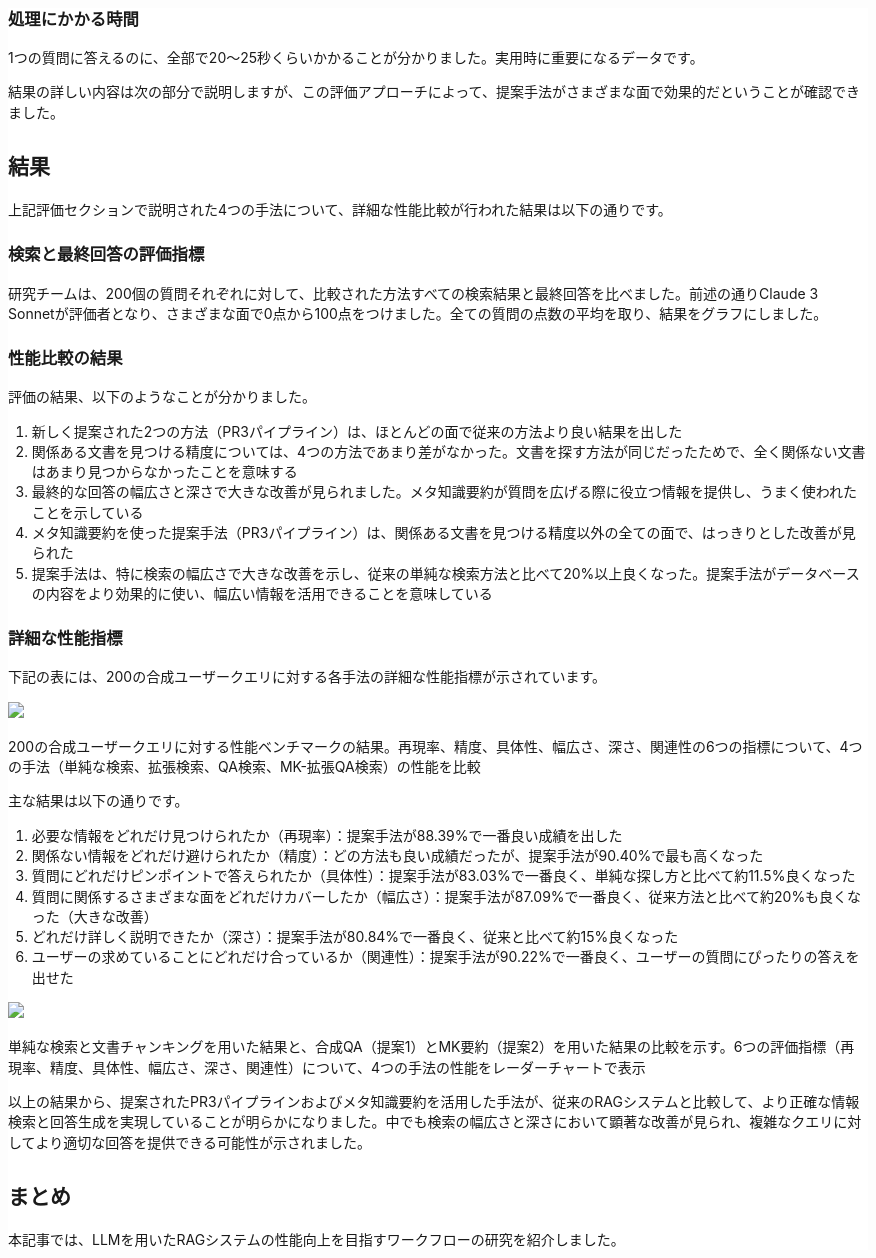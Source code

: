### 処理にかかる時間

1つの質問に答えるのに、全部で20〜25秒くらいかかることが分かりました。実用時に重要になるデータです。

結果の詳しい内容は次の部分で説明しますが、この評価アプローチによって、提案手法がさまざまな面で効果的だということが確認できました。

## 結果

上記評価セクションで説明された4つの手法について、詳細な性能比較が行われた結果は以下の通りです。

### 検索と最終回答の評価指標

研究チームは、200個の質問それぞれに対して、比較された方法すべての検索結果と最終回答を比べました。前述の通りClaude 3 Sonnetが評価者となり、さまざまな面で0点から100点をつけました。全ての質問の点数の平均を取り、結果をグラフにしました。

### 性能比較の結果

評価の結果、以下のようなことが分かりました。

1. 新しく提案された2つの方法（PR3パイプライン）は、ほとんどの面で従来の方法より良い結果を出した
2. 関係ある文書を見つける精度については、4つの方法であまり差がなかった。文書を探す方法が同じだったためで、全く関係ない文書はあまり見つからなかったことを意味する
3. 最終的な回答の幅広さと深さで大きな改善が見られました。メタ知識要約が質問を広げる際に役立つ情報を提供し、うまく使われたことを示している
4. メタ知識要約を使った提案手法（PR3パイプライン）は、関係ある文書を見つける精度以外の全ての面で、はっきりとした改善が見られた
5. 提案手法は、特に検索の幅広さで大きな改善を示し、従来の単純な検索方法と比べて20%以上良くなった。提案手法がデータベースの内容をより効果的に使い、幅広い情報を活用できることを意味している

### 詳細な性能指標

下記の表には、200の合成ユーザークエリに対する各手法の詳細な性能指標が示されています。

![](https://ai-data-base.com/wp-content/uploads/2024/08/AIDB_74922_2-1024x472.png)

200の合成ユーザークエリに対する性能ベンチマークの結果。再現率、精度、具体性、幅広さ、深さ、関連性の6つの指標について、4つの手法（単純な検索、拡張検索、QA検索、MK-拡張QA検索）の性能を比較

主な結果は以下の通りです。

1. 必要な情報をどれだけ見つけられたか（再現率）：提案手法が88.39%で一番良い成績を出した
2. 関係ない情報をどれだけ避けられたか（精度）：どの方法も良い成績だったが、提案手法が90.40%で最も高くなった
3. 質問にどれだけピンポイントで答えられたか（具体性）：提案手法が83.03%で一番良く、単純な探し方と比べて約11.5%良くなった
4. 質問に関係するさまざまな面をどれだけカバーしたか（幅広さ）：提案手法が87.09%で一番良く、従来方法と比べて約20%も良くなった（大きな改善）
5. どれだけ詳しく説明できたか（深さ）：提案手法が80.84%で一番良く、従来と比べて約15%良くなった
6. ユーザーの求めていることにどれだけ合っているか（関連性）：提案手法が90.22%で一番良く、ユーザーの質問にぴったりの答えを出せた

![](https://ai-data-base.com/wp-content/uploads/2024/08/AIDB_74922_3.png)

単純な検索と文書チャンキングを用いた結果と、合成QA（提案1）とMK要約（提案2）を用いた結果の比較を示す。6つの評価指標（再現率、精度、具体性、幅広さ、深さ、関連性）について、4つの手法の性能をレーダーチャートで表示

以上の結果から、提案されたPR3パイプラインおよびメタ知識要約を活用した手法が、従来のRAGシステムと比較して、より正確な情報検索と回答生成を実現していることが明らかになりました。中でも検索の幅広さと深さにおいて顕著な改善が見られ、複雑なクエリに対してより適切な回答を提供できる可能性が示されました。

## まとめ

本記事では、LLMを用いたRAGシステムの性能向上を目指すワークフローの研究を紹介しました。
